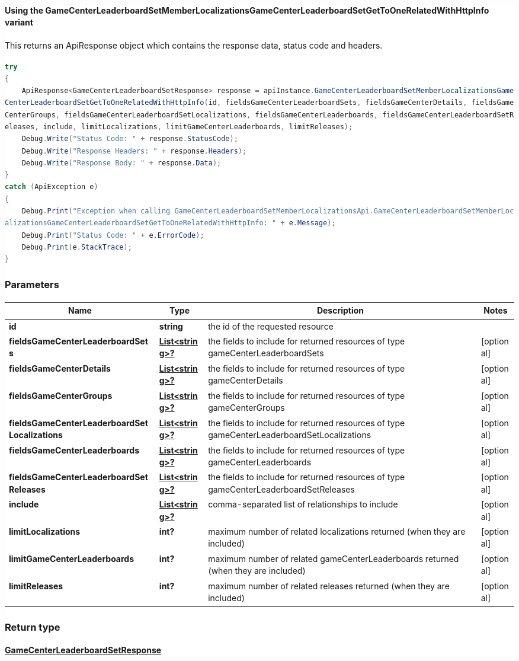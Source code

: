 #### Using the GameCenterLeaderboardSetMemberLocalizationsGameCenterLeaderboardSetGetToOneRelatedWithHttpInfo variant
This returns an ApiResponse object which contains the response data, status code and headers.

```csharp
try
{
    ApiResponse<GameCenterLeaderboardSetResponse> response = apiInstance.GameCenterLeaderboardSetMemberLocalizationsGameCenterLeaderboardSetGetToOneRelatedWithHttpInfo(id, fieldsGameCenterLeaderboardSets, fieldsGameCenterDetails, fieldsGameCenterGroups, fieldsGameCenterLeaderboardSetLocalizations, fieldsGameCenterLeaderboards, fieldsGameCenterLeaderboardSetReleases, include, limitLocalizations, limitGameCenterLeaderboards, limitReleases);
    Debug.Write("Status Code: " + response.StatusCode);
    Debug.Write("Response Headers: " + response.Headers);
    Debug.Write("Response Body: " + response.Data);
}
catch (ApiException e)
{
    Debug.Print("Exception when calling GameCenterLeaderboardSetMemberLocalizationsApi.GameCenterLeaderboardSetMemberLocalizationsGameCenterLeaderboardSetGetToOneRelatedWithHttpInfo: " + e.Message);
    Debug.Print("Status Code: " + e.ErrorCode);
    Debug.Print(e.StackTrace);
}
```

### Parameters

| Name | Type | Description | Notes |
|------|------|-------------|-------|
| **id** | **string** | the id of the requested resource |  |
| **fieldsGameCenterLeaderboardSets** | [**List&lt;string&gt;?**](string.md) | the fields to include for returned resources of type gameCenterLeaderboardSets | [optional]  |
| **fieldsGameCenterDetails** | [**List&lt;string&gt;?**](string.md) | the fields to include for returned resources of type gameCenterDetails | [optional]  |
| **fieldsGameCenterGroups** | [**List&lt;string&gt;?**](string.md) | the fields to include for returned resources of type gameCenterGroups | [optional]  |
| **fieldsGameCenterLeaderboardSetLocalizations** | [**List&lt;string&gt;?**](string.md) | the fields to include for returned resources of type gameCenterLeaderboardSetLocalizations | [optional]  |
| **fieldsGameCenterLeaderboards** | [**List&lt;string&gt;?**](string.md) | the fields to include for returned resources of type gameCenterLeaderboards | [optional]  |
| **fieldsGameCenterLeaderboardSetReleases** | [**List&lt;string&gt;?**](string.md) | the fields to include for returned resources of type gameCenterLeaderboardSetReleases | [optional]  |
| **include** | [**List&lt;string&gt;?**](string.md) | comma-separated list of relationships to include | [optional]  |
| **limitLocalizations** | **int?** | maximum number of related localizations returned (when they are included) | [optional]  |
| **limitGameCenterLeaderboards** | **int?** | maximum number of related gameCenterLeaderboards returned (when they are included) | [optional]  |
| **limitReleases** | **int?** | maximum number of related releases returned (when they are included) | [optional]  |

### Return type

[**GameCenterLeaderboardSetResponse**](GameCenterLeaderboardSetResponse.md)
